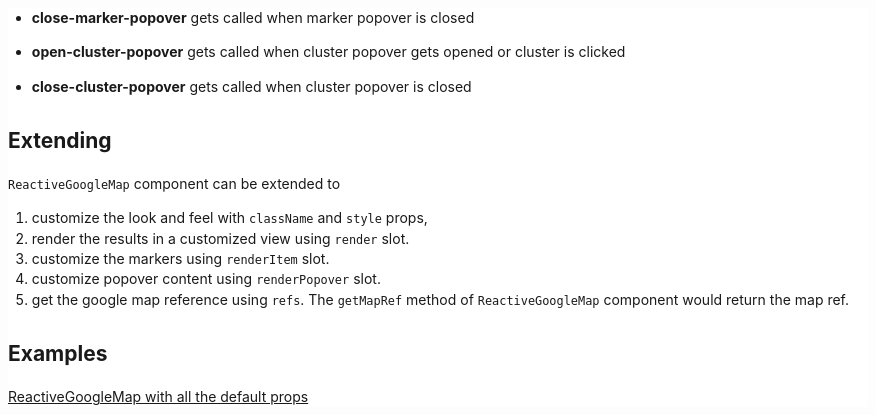 -   **close-marker-popover**
    gets called when marker popover is closed

-   **open-cluster-popover**
    gets called when cluster popover gets opened or cluster is clicked

-   **close-cluster-popover**
    gets called when cluster popover is closed
## Extending 

`ReactiveGoogleMap` component can be extended to

1. customize the look and feel with `className` and `style` props,
2. render the results in a customized view using `render` slot.
3. customize the markers using `renderItem` slot.
4. customize popover content using `renderPopover` slot.
5. get the google map reference using `refs`. The `getMapRef` method of `ReactiveGoogleMap` component would return the map ref.

## Examples

<a href="https://deploy-preview-31--reactivesearch-vue-playground.netlify.app/?path=/story/map-components-reactivegooglemap--basic" target="_blank">ReactiveGoogleMap with all the default props</a>

